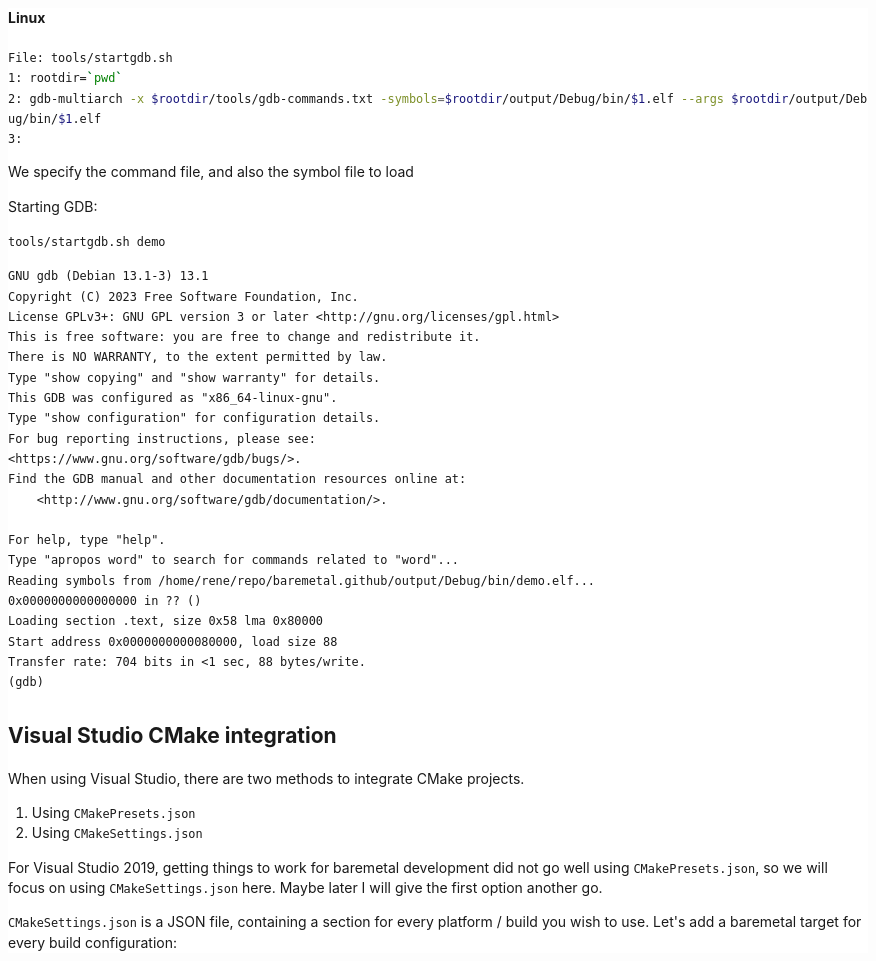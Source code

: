 #### Linux

```bash
File: tools/startgdb.sh
1: rootdir=`pwd`
2: gdb-multiarch -x $rootdir/tools/gdb-commands.txt -symbols=$rootdir/output/Debug/bin/$1.elf --args $rootdir/output/Debug/bin/$1.elf
3: 
```

We specify the command file, and also the symbol file to load

Starting GDB:
```bat
tools/startgdb.sh demo
```

```text
GNU gdb (Debian 13.1-3) 13.1
Copyright (C) 2023 Free Software Foundation, Inc.
License GPLv3+: GNU GPL version 3 or later <http://gnu.org/licenses/gpl.html>
This is free software: you are free to change and redistribute it.
There is NO WARRANTY, to the extent permitted by law.
Type "show copying" and "show warranty" for details.
This GDB was configured as "x86_64-linux-gnu".
Type "show configuration" for configuration details.
For bug reporting instructions, please see:
<https://www.gnu.org/software/gdb/bugs/>.
Find the GDB manual and other documentation resources online at:
    <http://www.gnu.org/software/gdb/documentation/>.

For help, type "help".
Type "apropos word" to search for commands related to "word"...
Reading symbols from /home/rene/repo/baremetal.github/output/Debug/bin/demo.elf...
0x0000000000000000 in ?? ()
Loading section .text, size 0x58 lma 0x80000
Start address 0x0000000000080000, load size 88
Transfer rate: 704 bits in <1 sec, 88 bytes/write.
(gdb)
```

## Visual Studio CMake integration

When using Visual Studio, there are two methods to integrate CMake projects.

1. Using `CMakePresets.json`
2. Using `CMakeSettings.json`

For Visual Studio 2019, getting things to work for baremetal development did not go well using `CMakePresets.json`, so we will focus on using `CMakeSettings.json` here.
Maybe later I will give the first option another go.

`CMakeSettings.json` is a JSON file, containing a section for every platform / build you wish to use. Let's add a baremetal target for every build configuration:
